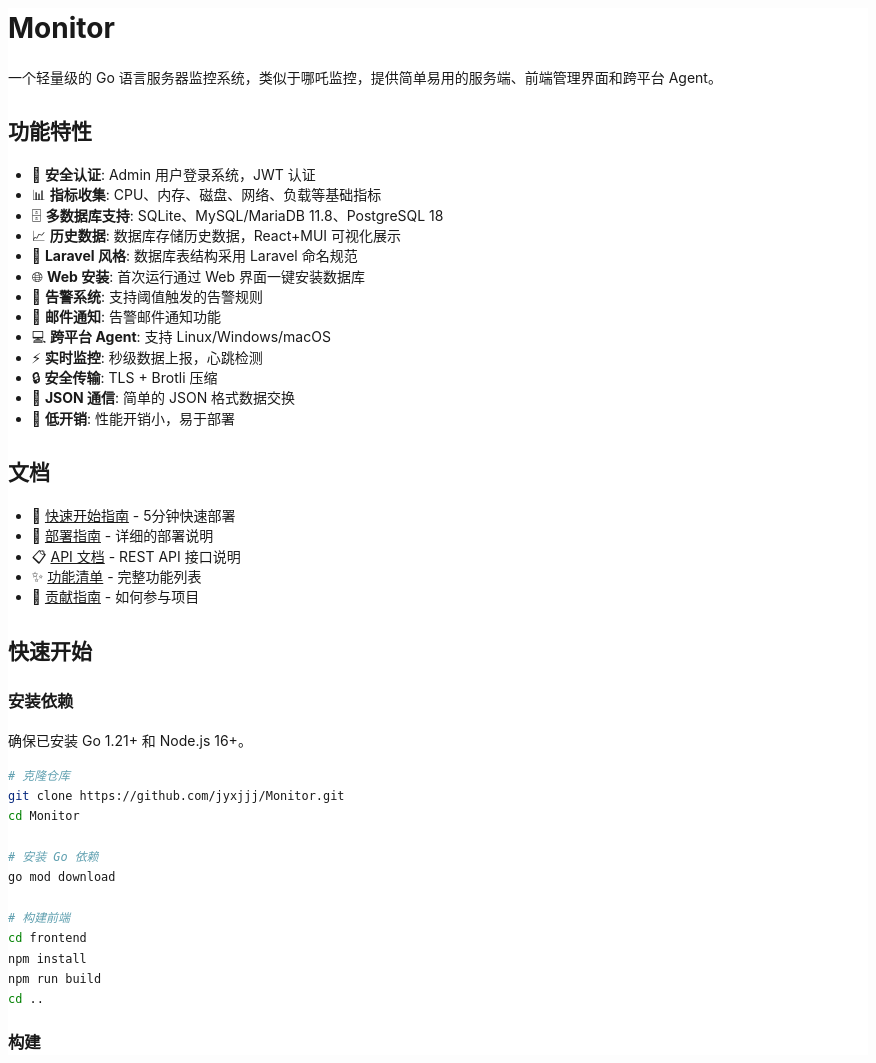 # Monitor

一个轻量级的 Go 语言服务器监控系统，类似于哪吒监控，提供简单易用的服务端、前端管理界面和跨平台 Agent。

## 功能特性

- 🔐 **安全认证**: Admin 用户登录系统，JWT 认证
- 📊 **指标收集**: CPU、内存、磁盘、网络、负载等基础指标
- 🗄️ **多数据库支持**: SQLite、MySQL/MariaDB 11.8、PostgreSQL 18
- 📈 **历史数据**: 数据库存储历史数据，React+MUI 可视化展示
- 🎯 **Laravel 风格**: 数据库表结构采用 Laravel 命名规范
- 🌐 **Web 安装**: 首次运行通过 Web 界面一键安装数据库
- 🚨 **告警系统**: 支持阈值触发的告警规则
- 📧 **邮件通知**: 告警邮件通知功能
- 💻 **跨平台 Agent**: 支持 Linux/Windows/macOS
- ⚡ **实时监控**: 秒级数据上报，心跳检测
- 🔒 **安全传输**: TLS + Brotli 压缩
- 📝 **JSON 通信**: 简单的 JSON 格式数据交换
- 🚀 **低开销**: 性能开销小，易于部署

## 文档

- 📖 [快速开始指南](QUICKSTART.md) - 5分钟快速部署
- 🚀 [部署指南](DEPLOYMENT.md) - 详细的部署说明
- 📋 [API 文档](API.md) - REST API 接口说明
- ✨ [功能清单](FEATURES.md) - 完整功能列表
- 🤝 [贡献指南](CONTRIBUTING.md) - 如何参与项目

## 快速开始

### 安装依赖

确保已安装 Go 1.21+ 和 Node.js 16+。

```bash
# 克隆仓库
git clone https://github.com/jyxjjj/Monitor.git
cd Monitor

# 安装 Go 依赖
go mod download

# 构建前端
cd frontend
npm install
npm run build
cd ..
```

### 构建
